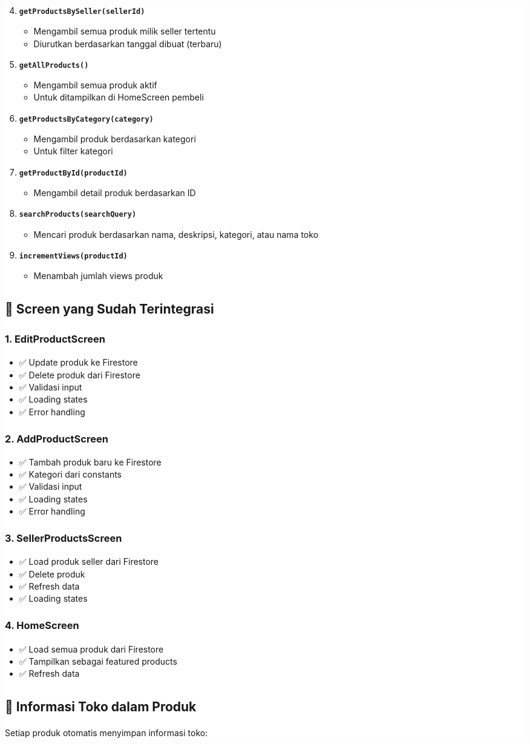 4. **`getProductsBySeller(sellerId)`**
   - Mengambil semua produk milik seller tertentu
   - Diurutkan berdasarkan tanggal dibuat (terbaru)

5. **`getAllProducts()`**
   - Mengambil semua produk aktif
   - Untuk ditampilkan di HomeScreen pembeli

6. **`getProductsByCategory(category)`**
   - Mengambil produk berdasarkan kategori
   - Untuk filter kategori

7. **`getProductById(productId)`**
   - Mengambil detail produk berdasarkan ID

8. **`searchProducts(searchQuery)`**
   - Mencari produk berdasarkan nama, deskripsi, kategori, atau nama toko

9. **`incrementViews(productId)`**
   - Menambah jumlah views produk

## 📱 **Screen yang Sudah Terintegrasi**

### 1. **EditProductScreen**
- ✅ Update produk ke Firestore
- ✅ Delete produk dari Firestore
- ✅ Validasi input
- ✅ Loading states
- ✅ Error handling

### 2. **AddProductScreen**
- ✅ Tambah produk baru ke Firestore
- ✅ Kategori dari constants
- ✅ Validasi input
- ✅ Loading states
- ✅ Error handling

### 3. **SellerProductsScreen**
- ✅ Load produk seller dari Firestore
- ✅ Delete produk
- ✅ Refresh data
- ✅ Loading states

### 4. **HomeScreen**
- ✅ Load semua produk dari Firestore
- ✅ Tampilkan sebagai featured products
- ✅ Refresh data

## 🏪 **Informasi Toko dalam Produk**

Setiap produk otomatis menyimpan informasi toko:

